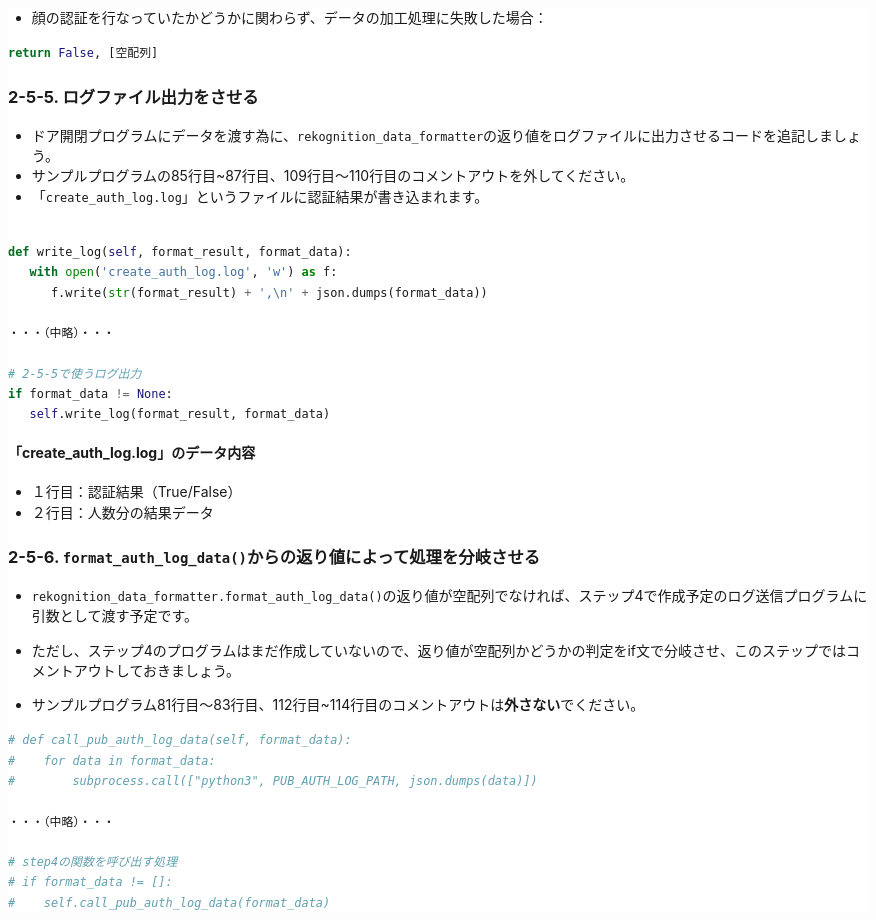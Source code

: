 - 顔の認証を行なっていたかどうかに関わらず、データの加工処理に失敗した場合：

```python
return False, [空配列]
```

### 2-5-5. ログファイル出力をさせる

- ドア開閉プログラムにデータを渡す為に、`rekognition_data_formatter`の返り値をログファイルに出力させるコードを追記しましょう。
- サンプルプログラムの85行目~87行目、109行目〜110行目のコメントアウトを外してください。
- 「`create_auth_log.log`」というファイルに認証結果が書き込まれます。

```python:execute_authentication_api.py

def write_log(self, format_result, format_data):
   with open('create_auth_log.log', 'w') as f:
      f.write(str(format_result) + ',\n' + json.dumps(format_data))

・・・（中略）・・・

# 2-5-5で使うログ出力
if format_data != None:
   self.write_log(format_result, format_data)
```
#### 「create_auth_log.log」のデータ内容
- １行目：認証結果（True/False）
- ２行目：人数分の結果データ

### 2-5-6. `format_auth_log_data()`からの返り値によって処理を分岐させる

- `rekognition_data_formatter.format_auth_log_data()`の返り値が空配列でなければ、ステップ4で作成予定のログ送信プログラムに引数として渡す予定です。
- ただし、ステップ4のプログラムはまだ作成していないので、返り値が空配列かどうかの判定をif文で分岐させ、このステップではコメントアウトしておきましょう。

- サンプルプログラム81行目〜83行目、112行目~114行目のコメントアウトは**外さない**でください。

```python:execute_authentication_api.py
# def call_pub_auth_log_data(self, format_data):
#    for data in format_data:
#        subprocess.call(["python3", PUB_AUTH_LOG_PATH, json.dumps(data)])

・・・（中略）・・・

# step4の関数を呼び出す処理
# if format_data != []:
#    self.call_pub_auth_log_data(format_data)
```

